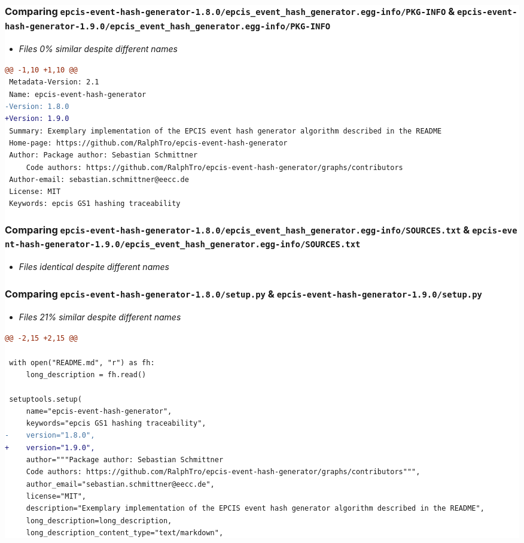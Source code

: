 ### Comparing `epcis-event-hash-generator-1.8.0/epcis_event_hash_generator.egg-info/PKG-INFO` & `epcis-event-hash-generator-1.9.0/epcis_event_hash_generator.egg-info/PKG-INFO`

 * *Files 0% similar despite different names*

```diff
@@ -1,10 +1,10 @@
 Metadata-Version: 2.1
 Name: epcis-event-hash-generator
-Version: 1.8.0
+Version: 1.9.0
 Summary: Exemplary implementation of the EPCIS event hash generator algorithm described in the README
 Home-page: https://github.com/RalphTro/epcis-event-hash-generator
 Author: Package author: Sebastian Schmittner
     Code authors: https://github.com/RalphTro/epcis-event-hash-generator/graphs/contributors
 Author-email: sebastian.schmittner@eecc.de
 License: MIT
 Keywords: epcis GS1 hashing traceability
```

### Comparing `epcis-event-hash-generator-1.8.0/epcis_event_hash_generator.egg-info/SOURCES.txt` & `epcis-event-hash-generator-1.9.0/epcis_event_hash_generator.egg-info/SOURCES.txt`

 * *Files identical despite different names*

### Comparing `epcis-event-hash-generator-1.8.0/setup.py` & `epcis-event-hash-generator-1.9.0/setup.py`

 * *Files 21% similar despite different names*

```diff
@@ -2,15 +2,15 @@
 
 with open("README.md", "r") as fh:
     long_description = fh.read()
 
 setuptools.setup(
     name="epcis-event-hash-generator",
     keywords="epcis GS1 hashing traceability",
-    version="1.8.0",
+    version="1.9.0",
     author="""Package author: Sebastian Schmittner
     Code authors: https://github.com/RalphTro/epcis-event-hash-generator/graphs/contributors""",
     author_email="sebastian.schmittner@eecc.de",
     license="MIT",
     description="Exemplary implementation of the EPCIS event hash generator algorithm described in the README",
     long_description=long_description,
     long_description_content_type="text/markdown",
```
